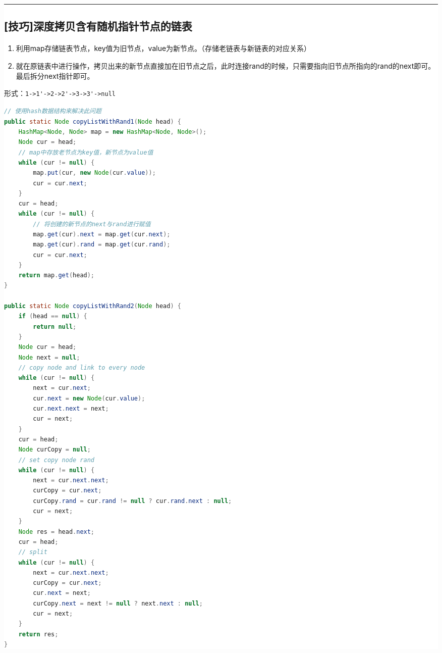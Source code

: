 ----

## [技巧]深度拷贝含有随机指针节点的链表

1. 利用map存储链表节点，key值为旧节点，value为新节点。（存储老链表与新链表的对应关系）

2. 就在原链表中进行操作，拷贝出来的新节点直接加在旧节点之后，此时连接rand的时候，只需要指向旧节点所指向的rand的next即可。最后拆分next指针即可。

形式：`1->1'->2->2'->3->3'->null`

```java
// 使用hash数据结构来解决此问题
public static Node copyListWithRand1(Node head) {
	HashMap<Node, Node> map = new HashMap<Node, Node>();
	Node cur = head;
	// map中存放老节点为key值，新节点为value值
	while (cur != null) {
		map.put(cur, new Node(cur.value));
		cur = cur.next;
	}
	cur = head;
	while (cur != null) {
		// 将创建的新节点的next与rand进行赋值
		map.get(cur).next = map.get(cur.next);
		map.get(cur).rand = map.get(cur.rand);
		cur = cur.next;
	}
	return map.get(head);
}

public static Node copyListWithRand2(Node head) {
	if (head == null) {
		return null;
	}
	Node cur = head;
	Node next = null;
	// copy node and link to every node
	while (cur != null) {
		next = cur.next;
		cur.next = new Node(cur.value);
		cur.next.next = next;
		cur = next;
	}
	cur = head;
	Node curCopy = null;
	// set copy node rand
	while (cur != null) {
		next = cur.next.next;
		curCopy = cur.next;
		curCopy.rand = cur.rand != null ? cur.rand.next : null;
		cur = next;
	}
	Node res = head.next;
	cur = head;
	// split
	while (cur != null) {
		next = cur.next.next;
		curCopy = cur.next;
		cur.next = next;
		curCopy.next = next != null ? next.next : null;
		cur = next;
	}
	return res;
}
```
